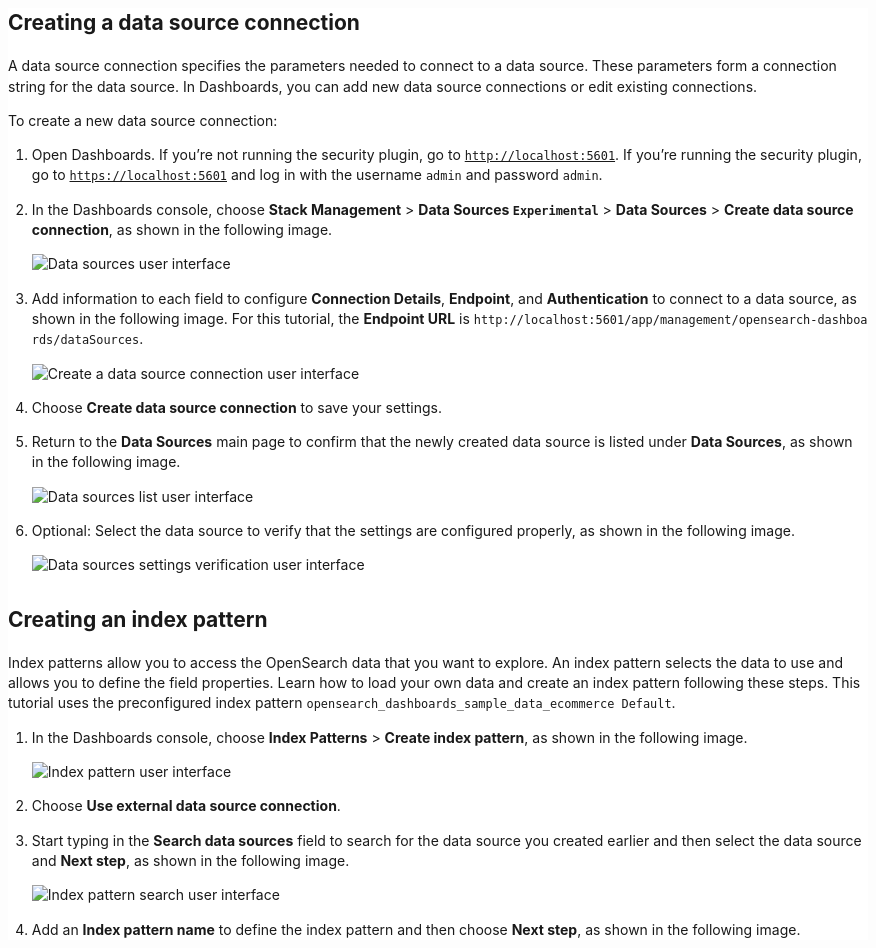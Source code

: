 ## Creating a data source connection

A data source connection specifies the parameters needed to connect to a data source. These parameters form a connection string for the data source. In Dashboards, you can add new data source connections or edit existing connections.

To create a new data source connection:

1. Open Dashboards. If you’re not running the security plugin, go to [`http://localhost:5601`](http://localhost:5601/). If you’re running the security plugin, go to [`https://localhost:5601`](https://localhost:5601/) and log in with the username `admin` and password `admin`.

1. In the Dashboards console, choose **Stack Management** > **Data Sources `Experimental`** > **Data Sources** > **Create data source connection**, as shown in the following image.

    <img src="{{site.url}}{{site.baseurl}}/images/multi-data-sources-1.png" width=500 alt="Data sources user interface">

1. Add information to each field to configure **Connection Details**, **Endpoint**, and **Authentication** to connect to a data source, as shown in the following image. For this tutorial, the **Endpoint URL** is `http://localhost:5601/app/management/opensearch-dashboards/dataSources`.

    <img src="{{site.url}}{{site.baseurl}}/images/multi-data-sources-2.png" width=500 alt="Create a data source connection user interface">

1. Choose **Create data source connection** to save your settings.
1. Return to the **Data Sources** main page to confirm that the newly created data source is listed under **Data Sources**, as shown in the following image.

    <img src="{{site.url}}{{site.baseurl}}/images/multi-data-sources-3.png" width=500 alt="Data sources list user interface">

1. Optional: Select the data source to verify that the settings are configured properly, as shown in the following image.

    <img src="{{site.url}}{{site.baseurl}}/images/multi-data-sources-4.png" width=500 alt="Data sources settings verification user interface">

## Creating an index pattern

Index patterns allow you to access the OpenSearch data that you want to explore. An index pattern selects the data to use and allows you to define the field properties. Learn how to load your own data and create an index pattern following these steps. This tutorial uses the preconfigured index pattern `opensearch_dashboards_sample_data_ecommerce Default`.

1. In the Dashboards console, choose **Index Patterns** > **Create index pattern**, as shown in the following image.
   
    <img src="{{site.url}}{{site.baseurl}}/images/multi-data-sources-5.png" width=500 alt="Index pattern user interface">

1. Choose **Use external data source connection**.
1. Start typing in the **Search data sources** field to search for the data source you created earlier and then select the data source and **Next step**, as shown in the following image.

    <img src="{{site.url}}{{site.baseurl}}/images/multi-data-sources-6.png" width=500 alt="Index pattern search user interface">

1. Add an **Index pattern name** to define the index pattern and then choose **Next step**, as shown in the following image.

